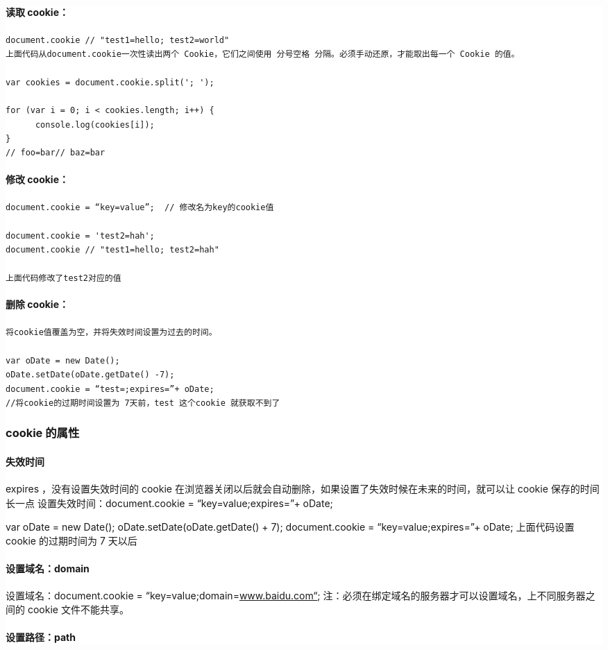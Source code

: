 #### 读取 cookie：

```
document.cookie // "test1=hello; test2=world"
上面代码从document.cookie一次性读出两个 Cookie，它们之间使用 分号空格 分隔。必须手动还原，才能取出每一个 Cookie 的值。

var cookies = document.cookie.split('; ');

for (var i = 0; i < cookies.length; i++) {
      console.log(cookies[i]);
}
// foo=bar// baz=bar
```

#### 修改 cookie：

```
document.cookie = “key=value”;  // 修改名为key的cookie值

document.cookie = 'test2=hah';
document.cookie // "test1=hello; test2=hah"

上面代码修改了test2对应的值
```

#### 删除 cookie：

```
将cookie值覆盖为空，并将失效时间设置为过去的时间。

var oDate = new Date();
oDate.setDate(oDate.getDate() -7);
document.cookie = “test=;expires=”+ oDate;
//将cookie的过期时间设置为 7天前，test 这个cookie 就获取不到了
```

### cookie 的属性

#### 失效时间

expires ，没有设置失效时间的 cookie 在浏览器关闭以后就会自动删除，如果设置了失效时候在未来的时间，就可以让 cookie 保存的时间长一点
设置失效时间：document.cookie = “key=value;expires=”+ oDate;

var oDate = new Date();
oDate.setDate(oDate.getDate() + 7);
document.cookie = “key=value;expires=”+ oDate;
上面代码设置 cookie 的过期时间为 7 天以后

#### 设置域名：domain

设置域名：document.cookie = “key=value;domain=www.baidu.com“;
注：必须在绑定域名的服务器才可以设置域名，上不同服务器之间的 cookie 文件不能共享。

#### 设置路径：path
